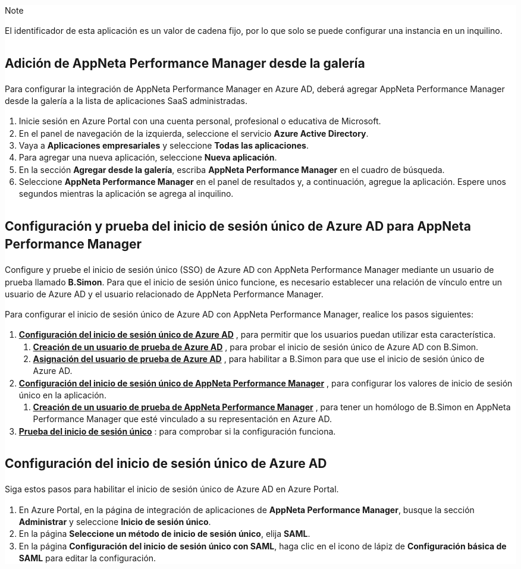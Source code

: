 > [!NOTE]
> El identificador de esta aplicación es un valor de cadena fijo, por lo que solo se puede configurar una instancia en un inquilino.

## <a name="adding-appneta-performance-manager-from-the-gallery"></a>Adición de AppNeta Performance Manager desde la galería

Para configurar la integración de AppNeta Performance Manager en Azure AD, deberá agregar AppNeta Performance Manager desde la galería a la lista de aplicaciones SaaS administradas.

1. Inicie sesión en Azure Portal con una cuenta personal, profesional o educativa de Microsoft.
1. En el panel de navegación de la izquierda, seleccione el servicio **Azure Active Directory**.
1. Vaya a **Aplicaciones empresariales** y seleccione **Todas las aplicaciones**.
1. Para agregar una nueva aplicación, seleccione **Nueva aplicación**.
1. En la sección **Agregar desde la galería**, escriba **AppNeta Performance Manager** en el cuadro de búsqueda.
1. Seleccione **AppNeta Performance Manager** en el panel de resultados y, a continuación, agregue la aplicación. Espere unos segundos mientras la aplicación se agrega al inquilino.

## <a name="configure-and-test-azure-ad-sso-for-appneta-performance-manager"></a>Configuración y prueba del inicio de sesión único de Azure AD para AppNeta Performance Manager

Configure y pruebe el inicio de sesión único (SSO) de Azure AD con AppNeta Performance Manager mediante un usuario de prueba llamado **B.Simon**. Para que el inicio de sesión único funcione, es necesario establecer una relación de vínculo entre un usuario de Azure AD y el usuario relacionado de AppNeta Performance Manager.

Para configurar el inicio de sesión único de Azure AD con AppNeta Performance Manager, realice los pasos siguientes:

1. **[Configuración del inicio de sesión único de Azure AD](#configure-azure-ad-sso)** , para permitir que los usuarios puedan utilizar esta característica.
   1. **[Creación de un usuario de prueba de Azure AD](#create-an-azure-ad-test-user)** , para probar el inicio de sesión único de Azure AD con B.Simon.
   1. **[Asignación del usuario de prueba de Azure AD](#assign-the-azure-ad-test-user)** , para habilitar a B.Simon para que use el inicio de sesión único de Azure AD.
1. **[Configuración del inicio de sesión único de AppNeta Performance Manager](#configure-appneta-performance-manager-sso)** , para configurar los valores de inicio de sesión único en la aplicación.
   1. **[Creación de un usuario de prueba de AppNeta Performance Manager](#create-appneta-performance-manager-test-user)** , para tener un homólogo de B.Simon en AppNeta Performance Manager que esté vinculado a su representación en Azure AD.
1. **[Prueba del inicio de sesión único](#test-sso)** : para comprobar si la configuración funciona.

## <a name="configure-azure-ad-sso"></a>Configuración del inicio de sesión único de Azure AD

Siga estos pasos para habilitar el inicio de sesión único de Azure AD en Azure Portal.

1. En Azure Portal, en la página de integración de aplicaciones de **AppNeta Performance Manager**, busque la sección **Administrar** y seleccione **Inicio de sesión único**.
1. En la página **Seleccione un método de inicio de sesión único**, elija **SAML**.
1. En la página **Configuración del inicio de sesión único con SAML**, haga clic en el icono de lápiz de **Configuración básica de SAML** para editar la configuración.
